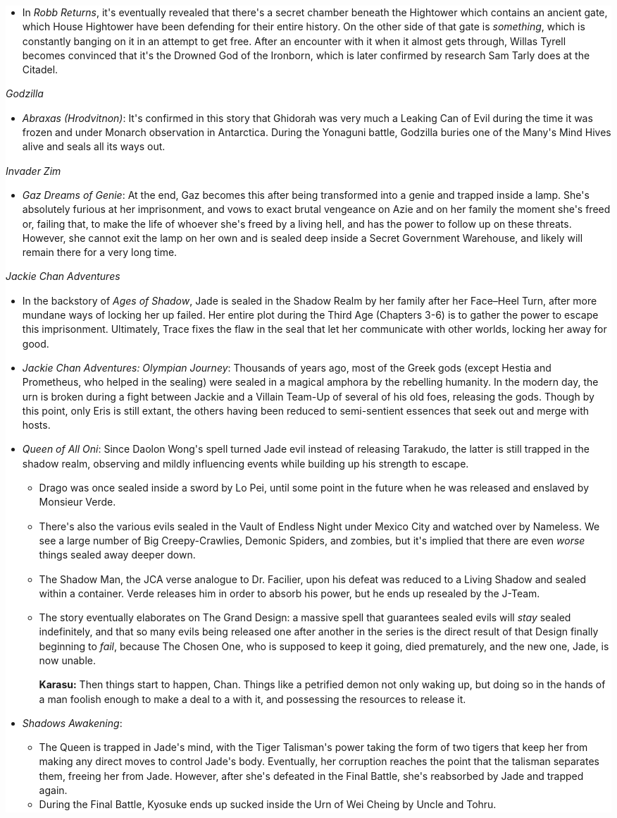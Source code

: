 -   In _Robb Returns_, it's eventually revealed that there's a secret chamber beneath the Hightower which contains an ancient gate, which House Hightower have been defending for their entire history. On the other side of that gate is _something_, which is constantly banging on it in an attempt to get free. After an encounter with it when it almost gets through, Willas Tyrell becomes convinced that it's the Drowned God of the Ironborn, which is later confirmed by research Sam Tarly does at the Citadel.

_Godzilla_

-   _Abraxas (Hrodvitnon)_: It's confirmed in this story that Ghidorah was very much a Leaking Can of Evil during the time it was frozen and under Monarch observation in Antarctica. During the Yonaguni battle, Godzilla buries one of the Many's Mind Hives alive and seals all its ways out.

_Invader Zim_

-   _Gaz Dreams of Genie_: At the end, Gaz becomes this after being transformed into a genie and trapped inside a lamp. She's absolutely furious at her imprisonment, and vows to exact brutal vengeance on Azie and on her family the moment she's freed or, failing that, to make the life of whoever she's freed by a living hell, and has the power to follow up on these threats. However, she cannot exit the lamp on her own and is sealed deep inside a Secret Government Warehouse, and likely will remain there for a very long time.

_Jackie Chan Adventures_

-   In the backstory of _Ages of Shadow_, Jade is sealed in the Shadow Realm by her family after her Face–Heel Turn, after more mundane ways of locking her up failed. Her entire plot during the Third Age (Chapters 3-6) is to gather the power to escape this imprisonment. Ultimately, Trace fixes the flaw in the seal that let her communicate with other worlds, locking her away for good.
-   _Jackie Chan Adventures: Olympian Journey_: Thousands of years ago, most of the Greek gods (except Hestia and Prometheus, who helped in the sealing) were sealed in a magical amphora by the rebelling humanity. In the modern day, the urn is broken during a fight between Jackie and a Villain Team-Up of several of his old foes, releasing the gods. Though by this point, only Eris is still extant, the others having been reduced to semi-sentient essences that seek out and merge with hosts.
-   _Queen of All Oni_: Since Daolon Wong's spell turned Jade evil instead of releasing Tarakudo, the latter is still trapped in the shadow realm, observing and mildly influencing events while building up his strength to escape.
    -   Drago was once sealed inside a sword by Lo Pei, until some point in the future when he was released and enslaved by Monsieur Verde.
    -   There's also the various evils sealed in the Vault of Endless Night under Mexico City and watched over by Nameless. We see a large number of Big Creepy-Crawlies, Demonic Spiders, and zombies, but it's implied that there are even _worse_ things sealed away deeper down.
    -   The Shadow Man, the JCA verse analogue to Dr. Facilier, upon his defeat was reduced to a Living Shadow and sealed within a container. Verde releases him in order to absorb his power, but he ends up resealed by the J-Team.
    -   The story eventually elaborates on The Grand Design: a massive spell that guarantees sealed evils will _stay_ sealed indefinitely, and that so many evils being released one after another in the series is the direct result of that Design finally beginning to _fail_, because The Chosen One, who is supposed to keep it going, died prematurely, and the new one, Jade, is now unable.
        
        **Karasu:** Then things start to happen, Chan. Things like a petrified demon not only waking up, but doing so in the hands of a man foolish enough to make a deal to a with it, and possessing the resources to release it.
        
-   _Shadows Awakening_:
    -   The Queen is trapped in Jade's mind, with the Tiger Talisman's power taking the form of two tigers that keep her from making any direct moves to control Jade's body. Eventually, her corruption reaches the point that the talisman separates them, freeing her from Jade. However, after she's defeated in the Final Battle, she's reabsorbed by Jade and trapped again.
    -   During the Final Battle, Kyosuke ends up sucked inside the Urn of Wei Cheing by Uncle and Tohru.

